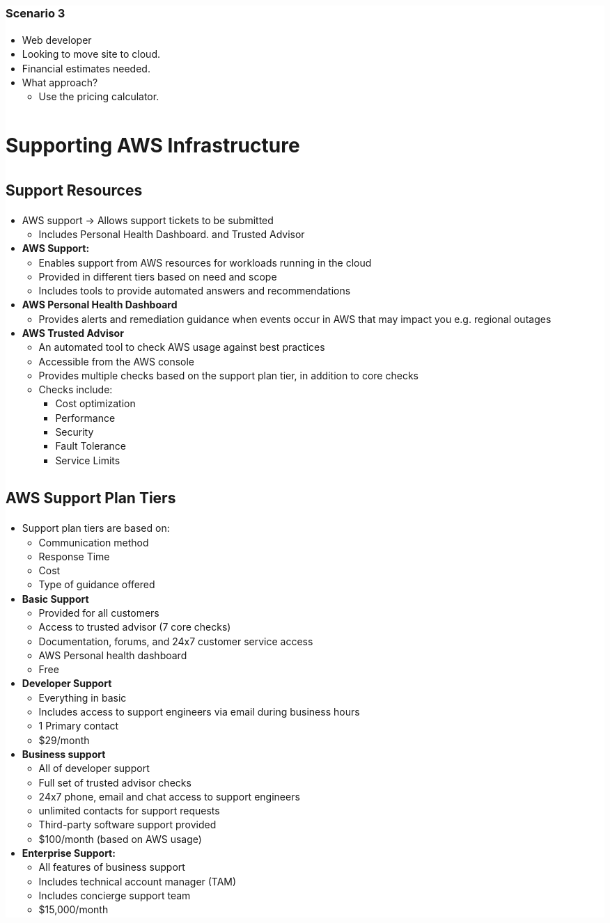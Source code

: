 ### Scenario 3

- Web developer
- Looking to move site to cloud.
- Financial estimates needed.
- What approach?
    - Use the pricing calculator.

# Supporting AWS Infrastructure

## Support Resources

- AWS support → Allows support tickets to be submitted
    - Includes Personal Health Dashboard. and Trusted Advisor
- **AWS Support:**
    - Enables support from AWS resources for workloads running in the cloud
    - Provided in different tiers based on need and scope
    - Includes tools to provide automated answers and recommendations
- **AWS Personal Health Dashboard**
    - Provides alerts and remediation guidance when events occur in AWS that may impact you e.g. regional outages
- **AWS Trusted Advisor**
    - An automated tool to check AWS usage against best practices
    - Accessible from the AWS console
    - Provides multiple checks based on the support plan tier, in addition to core checks
    - Checks include:
        - Cost optimization
        - Performance
        - Security
        - Fault Tolerance
        - Service Limits

## AWS Support Plan Tiers

- Support plan tiers are based on:
    - Communication method
    - Response Time
    - Cost
    - Type of guidance offered
- **Basic Support**
    - Provided for all customers
    - Access to trusted advisor (7 core checks)
    - Documentation, forums, and 24x7 customer service access
    - AWS Personal health dashboard
    - Free
- **Developer Support**
    - Everything in basic
    - Includes access to support engineers via email during business hours
    - 1 Primary contact
    - $29/month
- **Business support**
    - All of developer support
    - Full set of trusted advisor checks
    - 24x7 phone, email and chat access to support engineers
    - unlimited contacts for support requests
    - Third-party software support provided
    - $100/month (based on AWS usage)
- **Enterprise Support:**
    - All features of business support
    - Includes technical account manager (TAM)
    - Includes concierge support team
    - $15,000/month